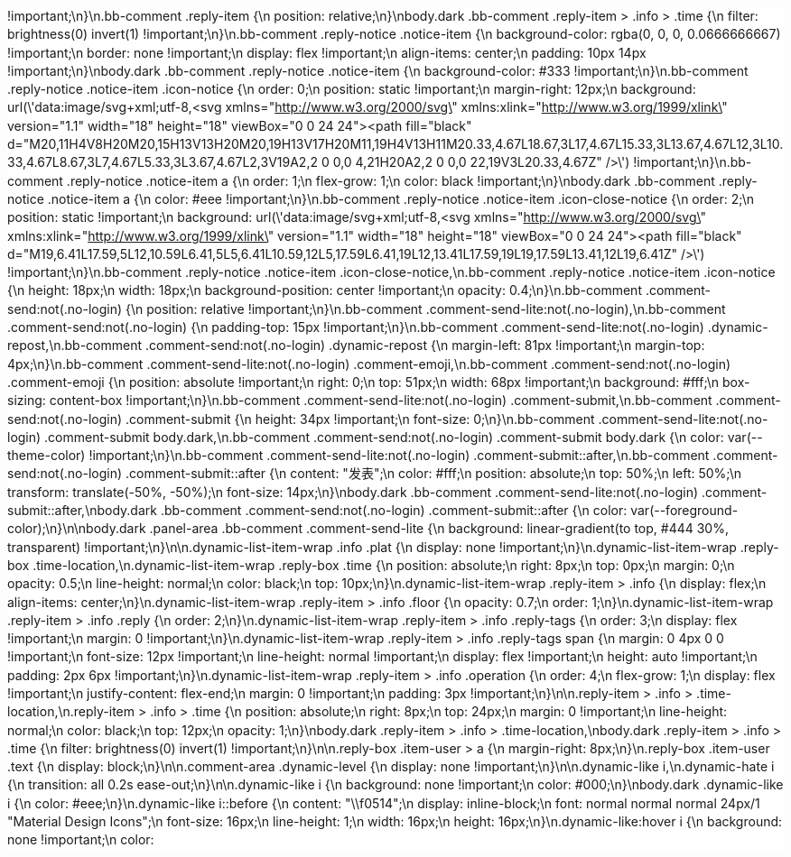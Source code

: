 !important;\\n}\\n.bb-comment .reply-item {\\n  position: relative;\\n}\\nbody.dark .bb-comment .reply-item > .info > .time {\\n  filter: brightness(0) invert(1) !important;\\n}\\n.bb-comment .reply-notice .notice-item {\\n  background-color: rgba(0, 0, 0, 0.0666666667) !important;\\n  border: none !important;\\n  display: flex !important;\\n  align-items: center;\\n  padding: 10px 14px !important;\\n}\\nbody.dark .bb-comment .reply-notice .notice-item {\\n  background-color: #333 !important;\\n}\\n.bb-comment .reply-notice .notice-item .icon-notice {\\n  order: 0;\\n  position: static !important;\\n  margin-right: 12px;\\n  background: url(\\'data:image/svg+xml;utf-8,<svg xmlns=\"http://www.w3.org/2000/svg\" xmlns:xlink=\"http://www.w3.org/1999/xlink\" version=\"1.1\" width=\"18\" height=\"18\" viewBox=\"0 0 24 24\"><path fill=\"black\" d=\"M20,11H4V8H20M20,15H13V13H20M20,19H13V17H20M11,19H4V13H11M20.33,4.67L18.67,3L17,4.67L15.33,3L13.67,4.67L12,3L10.33,4.67L8.67,3L7,4.67L5.33,3L3.67,4.67L2,3V19A2,2 0 0,0 4,21H20A2,2 0 0,0 22,19V3L20.33,4.67Z\" /></svg>\\') !important;\\n}\\n.bb-comment .reply-notice .notice-item a {\\n  order: 1;\\n  flex-grow: 1;\\n  color: black !important;\\n}\\nbody.dark .bb-comment .reply-notice .notice-item a {\\n  color: #eee !important;\\n}\\n.bb-comment .reply-notice .notice-item .icon-close-notice {\\n  order: 2;\\n  position: static !important;\\n  background: url(\\'data:image/svg+xml;utf-8,<svg xmlns=\"http://www.w3.org/2000/svg\" xmlns:xlink=\"http://www.w3.org/1999/xlink\" version=\"1.1\" width=\"18\" height=\"18\" viewBox=\"0 0 24 24\"><path fill=\"black\" d=\"M19,6.41L17.59,5L12,10.59L6.41,5L5,6.41L10.59,12L5,17.59L6.41,19L12,13.41L17.59,19L19,17.59L13.41,12L19,6.41Z\" /></svg>\\') !important;\\n}\\n.bb-comment .reply-notice .notice-item .icon-close-notice,\\n.bb-comment .reply-notice .notice-item .icon-notice {\\n  height: 18px;\\n  width: 18px;\\n  background-position: center !important;\\n  opacity: 0.4;\\n}\\n.bb-comment .comment-send:not(.no-login) {\\n  position: relative !important;\\n}\\n.bb-comment .comment-send-lite:not(.no-login),\\n.bb-comment .comment-send:not(.no-login) {\\n  padding-top: 15px !important;\\n}\\n.bb-comment .comment-send-lite:not(.no-login) .dynamic-repost,\\n.bb-comment .comment-send:not(.no-login) .dynamic-repost {\\n  margin-left: 81px !important;\\n  margin-top: 4px;\\n}\\n.bb-comment .comment-send-lite:not(.no-login) .comment-emoji,\\n.bb-comment .comment-send:not(.no-login) .comment-emoji {\\n  position: absolute !important;\\n  right: 0;\\n  top: 51px;\\n  width: 68px !important;\\n  background: #fff;\\n  box-sizing: content-box !important;\\n}\\n.bb-comment .comment-send-lite:not(.no-login) .comment-submit,\\n.bb-comment .comment-send:not(.no-login) .comment-submit {\\n  height: 34px !important;\\n  font-size: 0;\\n}\\n.bb-comment .comment-send-lite:not(.no-login) .comment-submit body.dark,\\n.bb-comment .comment-send:not(.no-login) .comment-submit body.dark {\\n  color: var(--theme-color) !important;\\n}\\n.bb-comment .comment-send-lite:not(.no-login) .comment-submit::after,\\n.bb-comment .comment-send:not(.no-login) .comment-submit::after {\\n  content: \"发表\";\\n  color: #fff;\\n  position: absolute;\\n  top: 50%;\\n  left: 50%;\\n  transform: translate(-50%, -50%);\\n  font-size: 14px;\\n}\\nbody.dark .bb-comment .comment-send-lite:not(.no-login) .comment-submit::after,\\nbody.dark .bb-comment .comment-send:not(.no-login) .comment-submit::after {\\n  color: var(--foreground-color);\\n}\\n\\nbody.dark .panel-area .bb-comment .comment-send-lite {\\n  background: linear-gradient(to top, #444 30%, transparent) !important;\\n}\\n\\n.dynamic-list-item-wrap .info .plat {\\n  display: none !important;\\n}\\n.dynamic-list-item-wrap .reply-box .time-location,\\n.dynamic-list-item-wrap .reply-box .time {\\n  position: absolute;\\n  right: 8px;\\n  top: 0px;\\n  margin: 0;\\n  opacity: 0.5;\\n  line-height: normal;\\n  color: black;\\n  top: 10px;\\n}\\n.dynamic-list-item-wrap .reply-item > .info {\\n  display: flex;\\n  align-items: center;\\n}\\n.dynamic-list-item-wrap .reply-item > .info .floor {\\n  opacity: 0.7;\\n  order: 1;\\n}\\n.dynamic-list-item-wrap .reply-item > .info .reply {\\n  order: 2;\\n}\\n.dynamic-list-item-wrap .reply-item > .info .reply-tags {\\n  order: 3;\\n  display: flex !important;\\n  margin: 0 !important;\\n}\\n.dynamic-list-item-wrap .reply-item > .info .reply-tags span {\\n  margin: 0 4px 0 0 !important;\\n  font-size: 12px !important;\\n  line-height: normal !important;\\n  display: flex !important;\\n  height: auto !important;\\n  padding: 2px 6px !important;\\n}\\n.dynamic-list-item-wrap .reply-item > .info .operation {\\n  order: 4;\\n  flex-grow: 1;\\n  display: flex !important;\\n  justify-content: flex-end;\\n  margin: 0 !important;\\n  padding: 3px !important;\\n}\\n\\n.reply-item > .info > .time-location,\\n.reply-item > .info > .time {\\n  position: absolute;\\n  right: 8px;\\n  top: 24px;\\n  margin: 0 !important;\\n  line-height: normal;\\n  color: black;\\n  top: 12px;\\n  opacity: 1;\\n}\\nbody.dark .reply-item > .info > .time-location,\\nbody.dark .reply-item > .info > .time {\\n  filter: brightness(0) invert(1) !important;\\n}\\n\\n.reply-box .item-user > a {\\n  margin-right: 8px;\\n}\\n.reply-box .item-user .text {\\n  display: block;\\n}\\n\\n.comment-area .dynamic-level {\\n  display: none !important;\\n}\\n\\n.dynamic-like i,\\n.dynamic-hate i {\\n  transition: all 0.2s ease-out;\\n}\\n\\n.dynamic-like i {\\n  background: none !important;\\n  color: #000;\\n}\\nbody.dark .dynamic-like i {\\n  color: #eee;\\n}\\n.dynamic-like i::before {\\n  content: \"\\\\f0514\";\\n  display: inline-block;\\n  font: normal normal normal 24px/1 \"Material Design Icons\";\\n  font-size: 16px;\\n  line-height: 1;\\n  width: 16px;\\n  height: 16px;\\n}\\n.dynamic-like:hover i {\\n  background: none !important;\\n  color: